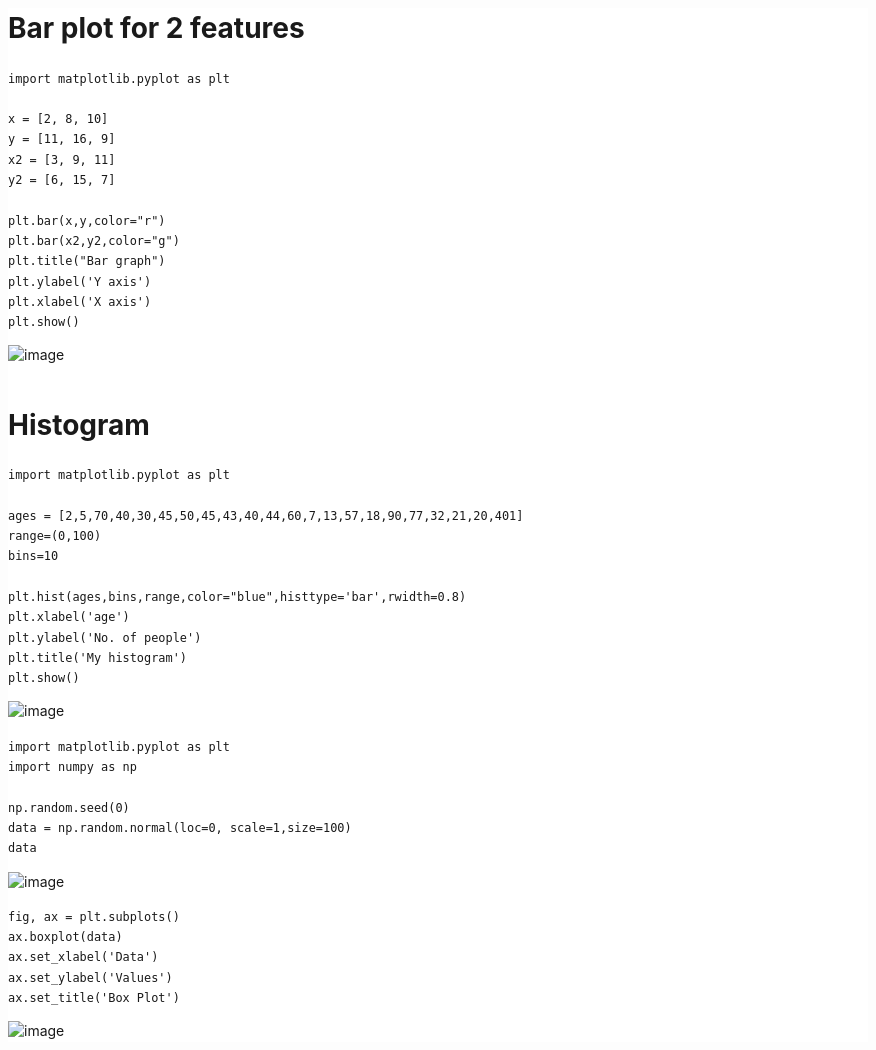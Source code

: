 
# Bar plot for 2 features
```
import matplotlib.pyplot as plt

x = [2, 8, 10]
y = [11, 16, 9]
x2 = [3, 9, 11]
y2 = [6, 15, 7]

plt.bar(x,y,color="r")
plt.bar(x2,y2,color="g")
plt.title("Bar graph")
plt.ylabel('Y axis')
plt.xlabel('X axis')
plt.show()
```
![image](https://github.com/user-attachments/assets/548c0b93-c696-4734-879b-68d9b962e2ce)


# Histogram
```
import matplotlib.pyplot as plt

ages = [2,5,70,40,30,45,50,45,43,40,44,60,7,13,57,18,90,77,32,21,20,401]
range=(0,100)
bins=10

plt.hist(ages,bins,range,color="blue",histtype='bar',rwidth=0.8)
plt.xlabel('age')
plt.ylabel('No. of people')
plt.title('My histogram')
plt.show()
```
![image](https://github.com/user-attachments/assets/b9c5c6e3-e464-4469-bcb6-8c0b5b3dd38a)

```
import matplotlib.pyplot as plt
import numpy as np

np.random.seed(0)
data = np.random.normal(loc=0, scale=1,size=100)
data
```
![image](https://github.com/user-attachments/assets/8253da01-3b75-46e3-98da-4595203e0627)

```
fig, ax = plt.subplots()
ax.boxplot(data)
ax.set_xlabel('Data')
ax.set_ylabel('Values')
ax.set_title('Box Plot')
```
![image](https://github.com/user-attachments/assets/5ed49625-2537-4702-b62d-714906f51e58)
